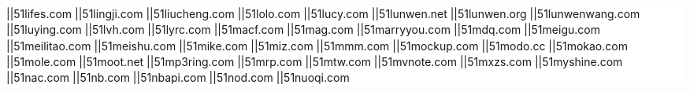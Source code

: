||51lifes.com
||51lingji.com
||51liucheng.com
||51lolo.com
||51lucy.com
||51lunwen.net
||51lunwen.org
||51lunwenwang.com
||51luying.com
||51lvh.com
||51lyrc.com
||51macf.com
||51mag.com
||51marryyou.com
||51mdq.com
||51meigu.com
||51meilitao.com
||51meishu.com
||51mike.com
||51miz.com
||51mmm.com
||51mockup.com
||51modo.cc
||51mokao.com
||51mole.com
||51moot.net
||51mp3ring.com
||51mrp.com
||51mtw.com
||51mvnote.com
||51mxzs.com
||51myshine.com
||51nac.com
||51nb.com
||51nbapi.com
||51nod.com
||51nuoqi.com